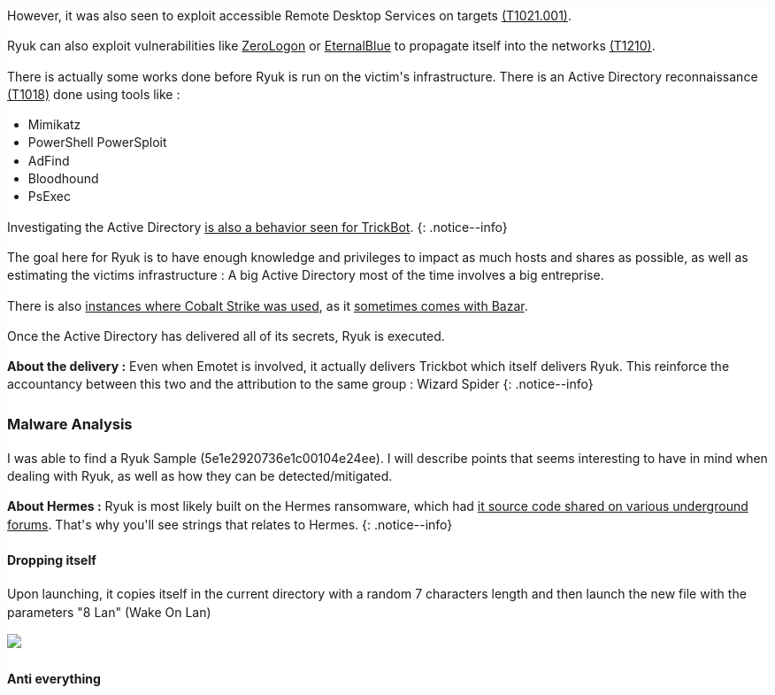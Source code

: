 However, it was also seen to exploit accessible Remote Desktop Services on targets [(T1021.001)](https://attack.mitre.org/techniques/T1021/001/).

Ryuk can also exploit vulnerabilities like [ZeroLogon](https://threatpost.com/ryuk-ransomware-gang-zerologon-lightning-attack/160286/) or [EternalBlue](https://www.computerweekly.com/news/252489779/Ryuk-attack-downs-private-health-provider-in-major-incident) to propagate itself into the networks [(T1210)](https://attack.mitre.org/techniques/T1210/).

There is actually some works done before Ryuk is run on the victim's infrastructure.
There is an Active Directory reconnaissance [(T1018)](https://attack.mitre.org/techniques/T1018/) done using tools like :
- Mimikatz
- PowerShell PowerSploit
- AdFind
- Bloodhound
- PsExec

Investigating the Active Directory [is also a behavior seen for TrickBot](https://www.bleepingcomputer.com/news/security/trickbot-now-steals-windows-active-directory-credentials/).
{: .notice--info}

The goal here for Ryuk is to have enough knowledge and privileges to impact as much hosts and shares as possible, as well as estimating the victims infrastructure : A big Active Directory most of the time involves a big entreprise.

There is also [instances where Cobalt Strike was used](https://www.advanced-intel.com/post/anatomy-of-attack-inside-bazarbackdoor-to-ryuk-ransomware-one-group-via-cobalt-strike), as it [sometimes comes with Bazar](https://www.bleepingcomputer.com/news/security/bazarbackdoor-trickbot-gang-s-new-stealthy-network-hacking-malware/).

Once the Active Directory has delivered all of its secrets, Ryuk is executed.

**About the delivery :** Even when Emotet is involved, it actually delivers Trickbot which itself delivers Ryuk. This reinforce the accountancy between this two and the attribution to the same group : Wizard Spider
{: .notice--info}
### Malware Analysis

I was able to find a Ryuk Sample (5e1e2920736e1c00104e24ee). I will describe points that seems interesting to have in mind when dealing with Ryuk, as well as how they can be detected/mitigated.

**About Hermes :** Ryuk is most likely built on the Hermes ransomware, which had [it source code shared on various underground forums](https://research.checkpoint.com/2018/ryuk-ransomware-targeted-campaign-break/). That's why you'll see strings that relates to Hermes.
{: .notice--info}

#### Dropping itself

Upon launching, it copies itself in the current directory with a random 7 characters length and then launch the new file with the parameters "8 Lan" (Wake On Lan)

![]({{site.baseurl}}/assets/images/Pasted%20image%2020210221085933.png)

#### Anti everything
